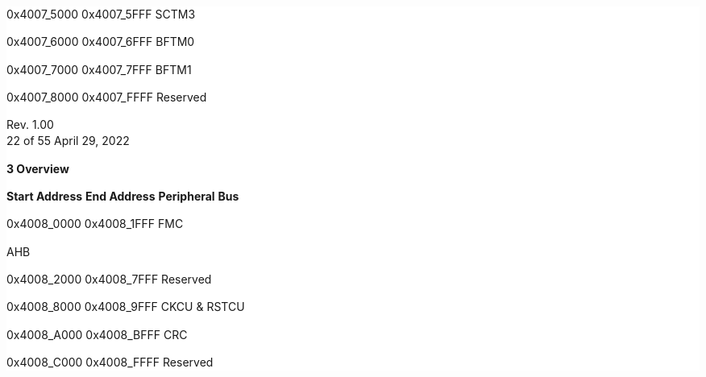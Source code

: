 
0x4007_5000
0x4007_5FFF
SCTM3


0x4007_6000
0x4007_6FFF
BFTM0


0x4007_7000
0x4007_7FFF
BFTM1


0x4007_8000
0x4007_FFFF
Reserved


Rev. 1.00	
22 of 55
April 29, 2022


**3  Overview**


**Start Address**
**End Address**
**Peripheral**
**Bus**


0x4008_0000
0x4008_1FFF
FMC


AHB


0x4008_2000
0x4008_7FFF
Reserved


0x4008_8000
0x4008_9FFF
CKCU & RSTCU


0x4008_A000
0x4008_BFFF
CRC


0x4008_C000
0x4008_FFFF
Reserved

